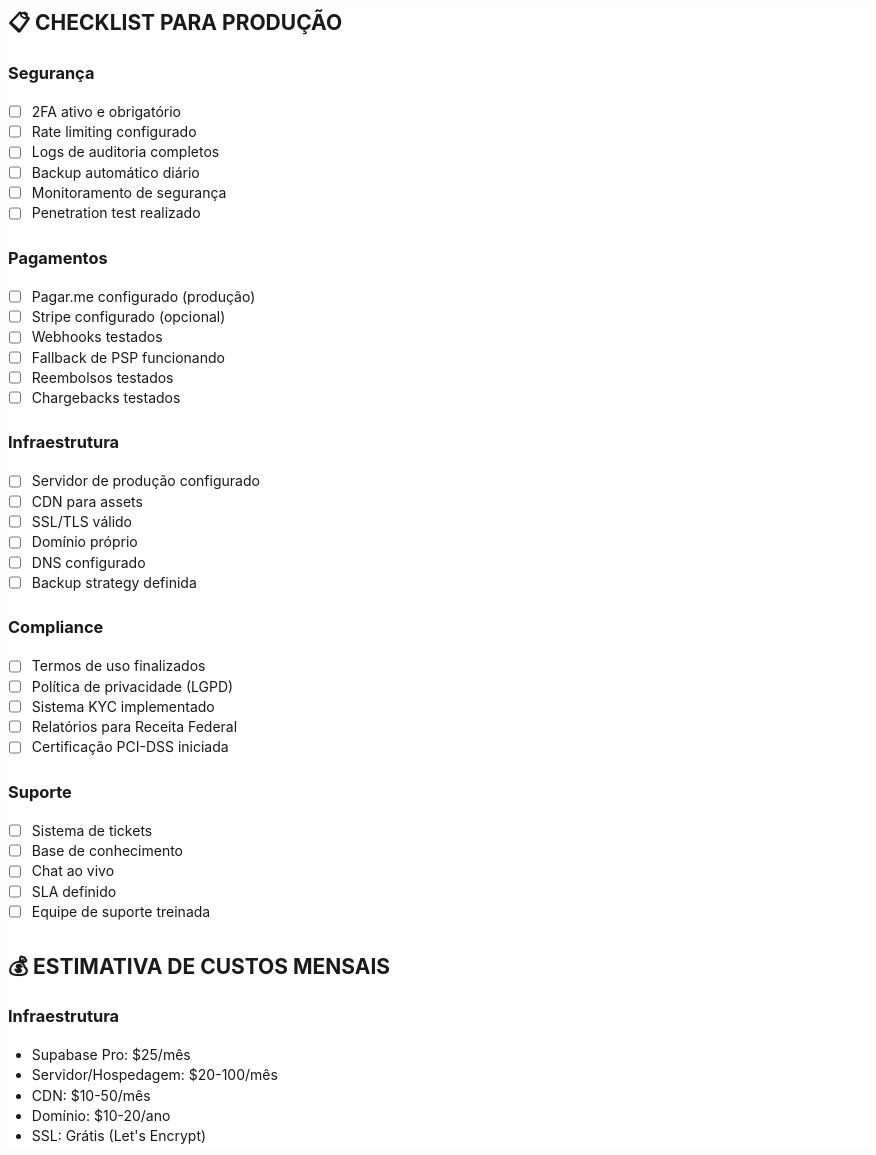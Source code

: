 ## 📋 CHECKLIST PARA PRODUÇÃO

### Segurança
- [ ] 2FA ativo e obrigatório
- [ ] Rate limiting configurado
- [ ] Logs de auditoria completos
- [ ] Backup automático diário
- [ ] Monitoramento de segurança
- [ ] Penetration test realizado

### Pagamentos
- [ ] Pagar.me configurado (produção)
- [ ] Stripe configurado (opcional)
- [ ] Webhooks testados
- [ ] Fallback de PSP funcionando
- [ ] Reembolsos testados
- [ ] Chargebacks testados

### Infraestrutura
- [ ] Servidor de produção configurado
- [ ] CDN para assets
- [ ] SSL/TLS válido
- [ ] Domínio próprio
- [ ] DNS configurado
- [ ] Backup strategy definida

### Compliance
- [ ] Termos de uso finalizados
- [ ] Política de privacidade (LGPD)
- [ ] Sistema KYC implementado
- [ ] Relatórios para Receita Federal
- [ ] Certificação PCI-DSS iniciada

### Suporte
- [ ] Sistema de tickets
- [ ] Base de conhecimento
- [ ] Chat ao vivo
- [ ] SLA definido
- [ ] Equipe de suporte treinada

## 💰 ESTIMATIVA DE CUSTOS MENSAIS

### Infraestrutura
- Supabase Pro: $25/mês
- Servidor/Hospedagem: $20-100/mês
- CDN: $10-50/mês
- Domínio: $10-20/ano
- SSL: Grátis (Let's Encrypt)
